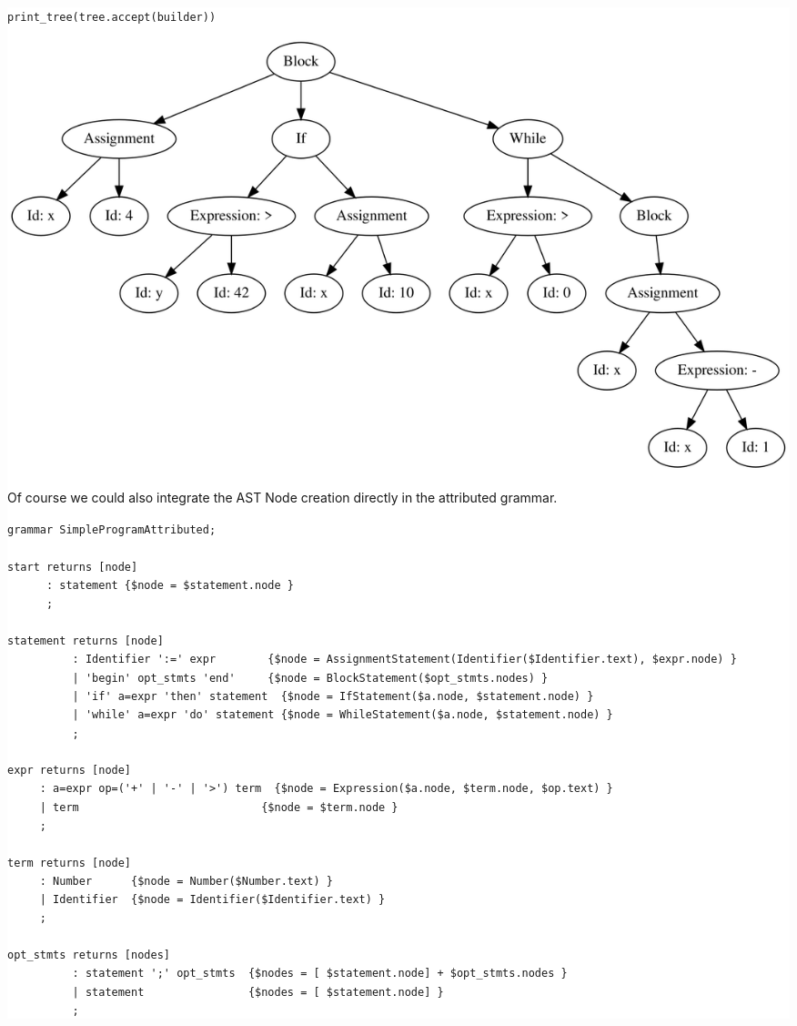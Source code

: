 
```python
print_tree(tree.accept(builder))
```




    
![svg](img/output_62_0.svg)
    



Of course we could also integrate the AST Node creation directly in the attributed grammar.

```
grammar SimpleProgramAttributed;

start returns [node]
      : statement {$node = $statement.node }
      ;

statement returns [node]
          : Identifier ':=' expr        {$node = AssignmentStatement(Identifier($Identifier.text), $expr.node) }
          | 'begin' opt_stmts 'end'     {$node = BlockStatement($opt_stmts.nodes) }
          | 'if' a=expr 'then' statement  {$node = IfStatement($a.node, $statement.node) }
          | 'while' a=expr 'do' statement {$node = WhileStatement($a.node, $statement.node) }
          ;

expr returns [node]
     : a=expr op=('+' | '-' | '>') term  {$node = Expression($a.node, $term.node, $op.text) }
     | term                            {$node = $term.node }
     ;

term returns [node]
     : Number      {$node = Number($Number.text) }
     | Identifier  {$node = Identifier($Identifier.text) }
     ;

opt_stmts returns [nodes]
          : statement ';' opt_stmts  {$nodes = [ $statement.node] + $opt_stmts.nodes }
          | statement                {$nodes = [ $statement.node] }
          ;
```